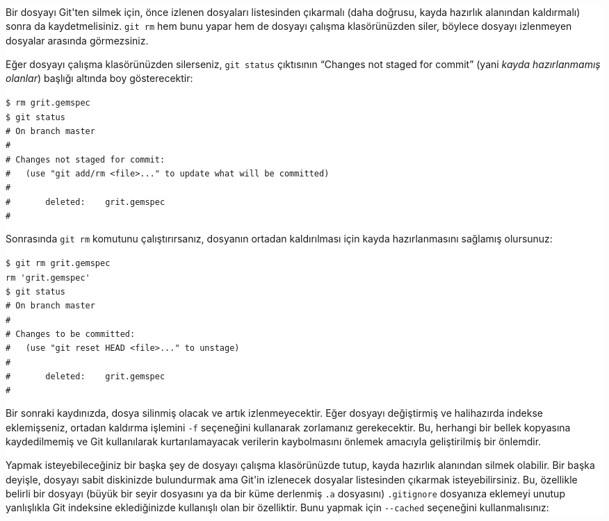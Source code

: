Bir dosyayı Git'ten silmek için, önce izlenen dosyaları listesinden çıkarmalı (daha doğrusu, kayda hazırlık alanından kaldırmalı) sonra da kaydetmelisiniz. `git rm` hem bunu yapar hem de dosyayı çalışma klasörünüzden siler, böylece dosyayı izlenmeyen dosyalar arasında görmezsiniz.

Eğer dosyayı çalışma klasörünüzden silerseniz, `git status` çıktısının “Changes not staged for commit” (yani _kayda hazırlanmamış olanlar_) başlığı altında boy gösterecektir:

	$ rm grit.gemspec
	$ git status
	# On branch master
	#
	# Changes not staged for commit:
	#   (use "git add/rm <file>..." to update what will be committed)
	#
	#       deleted:    grit.gemspec
	#

Sonrasında `git rm` komutunu çalıştırırsanız, dosyanın ortadan kaldırılması için kayda hazırlanmasını sağlamış olursunuz:

	$ git rm grit.gemspec
	rm 'grit.gemspec'
	$ git status
	# On branch master
	#
	# Changes to be committed:
	#   (use "git reset HEAD <file>..." to unstage)
	#
	#       deleted:    grit.gemspec
	#

Bir sonraki kaydınızda, dosya silinmiş olacak ve artık izlenmeyecektir. Eğer dosyayı değiştirmiş ve halihazırda indekse eklemişseniz, ortadan kaldırma işlemini `-f` seçeneğini kullanarak zorlamanız gerekecektir. Bu, herhangi bir bellek kopyasına kaydedilmemiş ve Git kullanılarak kurtarılamayacak verilerin kaybolmasını önlemek amacıyla geliştirilmiş bir önlemdir.

Yapmak isteyebileceğiniz bir başka şey de dosyayı çalışma klasörünüzde tutup, kayda hazırlık alanından silmek olabilir. Bir başka deyişle, dosyayı sabit diskinizde bulundurmak ama Git'in izlenecek dosyalar listesinden çıkarmak isteyebilirsiniz. Bu, özellikle belirli bir dosyayı (büyük bir seyir dosyasını ya da bir küme derlenmiş `.a` dosyasını) `.gitignore` dosyanıza eklemeyi unutup yanlışlıkla Git indeksine eklediğinizde kullanışlı olan bir özelliktir. Bunu yapmak için `--cached` seçeneğini kullanmalısınız:
